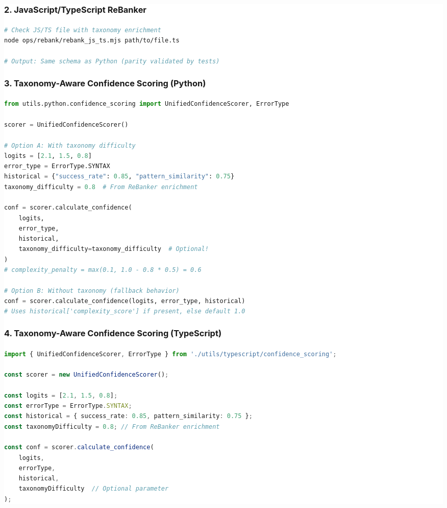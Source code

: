 
### 2. JavaScript/TypeScript ReBanker

```bash
# Check JS/TS file with taxonomy enrichment
node ops/rebank/rebank_js_ts.mjs path/to/file.ts

# Output: Same schema as Python (parity validated by tests)
```

### 3. Taxonomy-Aware Confidence Scoring (Python)

```python
from utils.python.confidence_scoring import UnifiedConfidenceScorer, ErrorType

scorer = UnifiedConfidenceScorer()

# Option A: With taxonomy difficulty
logits = [2.1, 1.5, 0.8]
error_type = ErrorType.SYNTAX
historical = {"success_rate": 0.85, "pattern_similarity": 0.75}
taxonomy_difficulty = 0.8  # From ReBanker enrichment

conf = scorer.calculate_confidence(
    logits, 
    error_type, 
    historical, 
    taxonomy_difficulty=taxonomy_difficulty  # Optional!
)
# complexity_penalty = max(0.1, 1.0 - 0.8 * 0.5) = 0.6

# Option B: Without taxonomy (fallback behavior)
conf = scorer.calculate_confidence(logits, error_type, historical)
# Uses historical['complexity_score'] if present, else default 1.0
```

### 4. Taxonomy-Aware Confidence Scoring (TypeScript)

```typescript
import { UnifiedConfidenceScorer, ErrorType } from './utils/typescript/confidence_scoring';

const scorer = new UnifiedConfidenceScorer();

const logits = [2.1, 1.5, 0.8];
const errorType = ErrorType.SYNTAX;
const historical = { success_rate: 0.85, pattern_similarity: 0.75 };
const taxonomyDifficulty = 0.8; // From ReBanker enrichment

const conf = scorer.calculate_confidence(
    logits, 
    errorType, 
    historical, 
    taxonomyDifficulty  // Optional parameter
);
```
